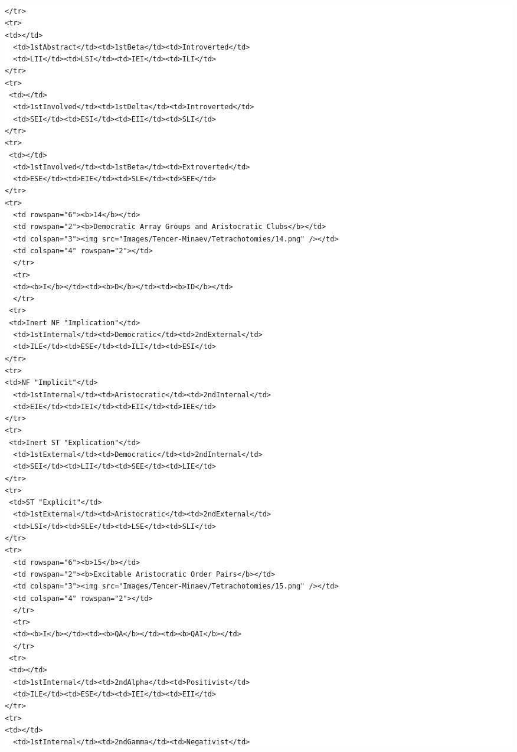     </tr>
    <tr>
    <td></td>
      <td>1stAbstract</td><td>1stBeta</td><td>Introverted</td>
      <td>LII</td><td>LSI</td><td>IEI</td><td>ILI</td>
    </tr>
    <tr>
	 <td></td>
      <td>1stInvolved</td><td>1stDelta</td><td>Introverted</td>
      <td>SEI</td><td>ESI</td><td>EII</td><td>SLI</td>
    </tr>
    <tr>
     <td></td>
      <td>1stInvolved</td><td>1stBeta</td><td>Extroverted</td>
      <td>ESE</td><td>EIE</td><td>SLE</td><td>SEE</td>
    </tr>
    <tr>
      <td rowspan="6"><b>14</b></td>
      <td rowspan="2"><b>Democratic Array Groups and Aristocratic Clubs</b></td>
      <td colspan="3"><img src="Images/Tencer-Minaev/Tetrachotomies/14.png" /></td>
      <td colspan="4" rowspan="2"></td>
      </tr>
      <tr>
      <td><b>I</b></td><td><b>D</b></td><td><b>ID</b></td>
      </tr>
	 <tr>
	 <td>Inert NF "Implication"</td>
      <td>1stInternal</td><td>Democratic</td><td>2ndExternal</td>
      <td>ILE</td><td>ESE</td><td>ILI</td><td>ESI</td>
    </tr>
    <tr>
    <td>NF "Implicit"</td>
      <td>1stInternal</td><td>Aristocratic</td><td>2ndInternal</td>
      <td>EIE</td><td>IEI</td><td>EII</td><td>IEE</td>
    </tr>
    <tr>
	 <td>Inert ST "Explication"</td>
      <td>1stExternal</td><td>Democratic</td><td>2ndInternal</td>
      <td>SEI</td><td>LII</td><td>SEE</td><td>LIE</td>
    </tr>
    <tr>
     <td>ST "Explicit"</td>
      <td>1stExternal</td><td>Aristocratic</td><td>2ndExternal</td>
      <td>LSI</td><td>SLE</td><td>LSE</td><td>SLI</td>
    </tr>
    <tr>
      <td rowspan="6"><b>15</b></td>
      <td rowspan="2"><b>Excitable Aristocratic Order Pairs</b></td>
      <td colspan="3"><img src="Images/Tencer-Minaev/Tetrachotomies/15.png" /></td>
      <td colspan="4" rowspan="2"></td>
      </tr>
      <tr>
      <td><b>I</b></td><td><b>QA</b></td><td><b>QAI</b></td>
      </tr>
	 <tr>
	 <td></td>
      <td>1stInternal</td><td>2ndAlpha</td><td>Positivist</td>
      <td>ILE</td><td>ESE</td><td>IEI</td><td>EII</td>
    </tr>
    <tr>
    <td></td>
      <td>1stInternal</td><td>2ndGamma</td><td>Negativist</td>